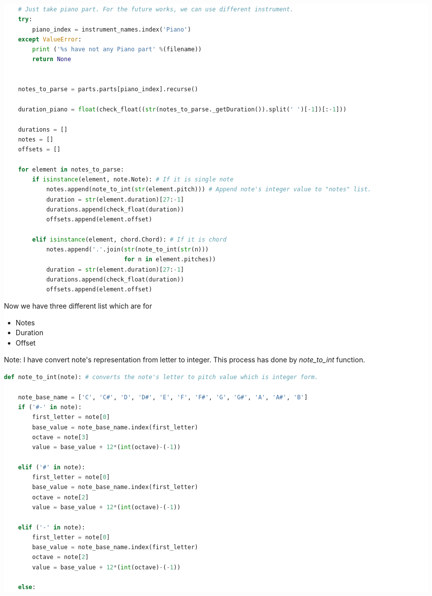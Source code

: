 ```python
    # Just take piano part. For the future works, we can use different instrument.
    try:
        piano_index = instrument_names.index('Piano')
    except ValueError:
        print ('%s have not any Piano part' %(filename))
        return None
    
    
    notes_to_parse = parts.parts[piano_index].recurse()
    
    duration_piano = float(check_float((str(notes_to_parse._getDuration()).split(' ')[-1])[:-1]))

    durations = []
    notes = []
    offsets = []
    
    for element in notes_to_parse:
        if isinstance(element, note.Note): # If it is single note
            notes.append(note_to_int(str(element.pitch))) # Append note's integer value to "notes" list.
            duration = str(element.duration)[27:-1] 
            durations.append(check_float(duration)) 
            offsets.append(element.offset)

        elif isinstance(element, chord.Chord): # If it is chord
            notes.append('.'.join(str(note_to_int(str(n)))
                                  for n in element.pitches))
            duration = str(element.duration)[27:-1]
            durations.append(check_float(duration))
            offsets.append(element.offset)

```

Now we have three different list which are for 
- Notes 
- Duration
- Offset

Note: I have convert note's representation from letter to integer. This process has done by *note_to_int* function.

``` python
def note_to_int(note): # converts the note's letter to pitch value which is integer form.
 
    note_base_name = ['C', 'C#', 'D', 'D#', 'E', 'F', 'F#', 'G', 'G#', 'A', 'A#', 'B']
    if ('#-' in note):
        first_letter = note[0]
        base_value = note_base_name.index(first_letter)
        octave = note[3]
        value = base_value + 12*(int(octave)-(-1))
        
    elif ('#' in note): 
        first_letter = note[0]
        base_value = note_base_name.index(first_letter)
        octave = note[2]
        value = base_value + 12*(int(octave)-(-1))
        
    elif ('-' in note): 
        first_letter = note[0]
        base_value = note_base_name.index(first_letter)
        octave = note[2]
        value = base_value + 12*(int(octave)-(-1))
        
    else:
```
